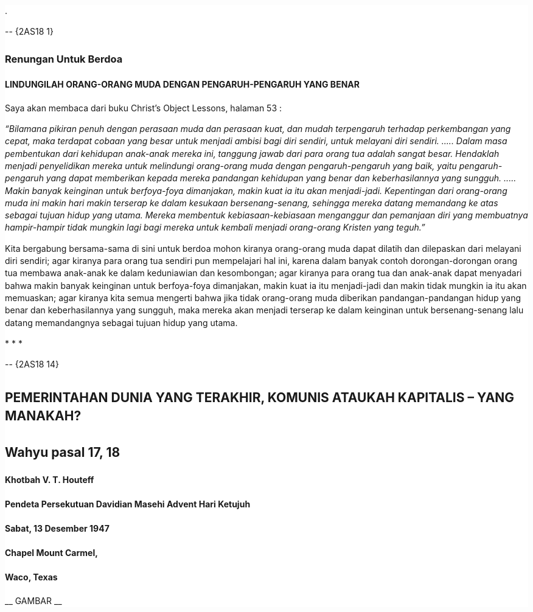 .

 -- {2AS18 1}   
  
  ### Renungan Untuk Berdoa

#### LINDUNGILAH ORANG-ORANG MUDA DENGAN PENGARUH-PENGARUH YANG BENAR

Saya akan membaca dari buku Christ’s Object Lessons, halaman 53 :

_“Bilamana pikiran penuh dengan perasaan muda dan perasaan kuat, dan mudah terpengaruh terhadap perkembangan yang cepat, maka terdapat cobaan yang besar untuk menjadi ambisi bagi diri sendiri, untuk melayani diri sendiri. ..... Dalam masa pembentukan dari kehidupan anak-anak mereka ini, tanggung jawab dari para orang tua adalah sangat besar. Hendaklah menjadi penyelidikan mereka untuk melindungi orang-orang muda dengan pengaruh-pengaruh yang baik, yaitu pengaruh-pengaruh yang dapat memberikan kepada mereka pandangan kehidupan yang benar dan keberhasilannya yang sungguh. ..... Makin banyak keinginan untuk berfoya-foya dimanjakan, makin kuat ia itu akan menjadi-jadi. Kepentingan dari orang-orang muda ini makin hari makin terserap ke dalam kesukaan bersenang-senang, sehingga mereka datang memandang ke atas sebagai tujuan hidup yang utama. Mereka membentuk kebiasaan-kebiasaan menganggur dan pemanjaan diri yang membuatnya hampir-hampir tidak mungkin lagi bagi mereka untuk kembali menjadi orang-orang Kristen yang teguh.”_

Kita bergabung bersama-sama di sini untuk berdoa mohon kiranya orang-orang muda dapat dilatih dan dilepaskan dari melayani diri sendiri; agar kiranya para orang tua sendiri pun mempelajari hal ini, karena dalam banyak contoh dorongan-dorongan orang tua membawa anak-anak ke dalam keduniawian dan kesombongan; agar kiranya para orang tua dan anak-anak dapat menyadari bahwa makin banyak keinginan untuk berfoya-foya dimanjakan, makin kuat ia itu menjadi-jadi dan makin tidak mungkin ia itu akan memuaskan; agar kiranya kita semua mengerti bahwa jika tidak orang-orang muda diberikan pandangan-pandangan hidup yang benar dan keberhasilannya yang sungguh, maka mereka akan menjadi terserap ke dalam keinginan untuk bersenang-senang lalu datang memandangnya sebagai tujuan hidup yang utama.

\* \* \*

 -- {2AS18 14}   
  
  PEMERINTAHAN DUNIA YANG TERAKHIR, KOMUNIS ATAUKAH KAPITALIS – YANG MANAKAH?
---------------------------------------------------------------------------

Wahyu pasal 17, 18
------------------

#### Khotbah V. T. Houteff

#### Pendeta Persekutuan Davidian Masehi Advent Hari Ketujuh

#### Sabat, 13 Desember 1947

#### Chapel Mount Carmel,

#### Waco, Texas

\_\_ GAMBAR \_\_
